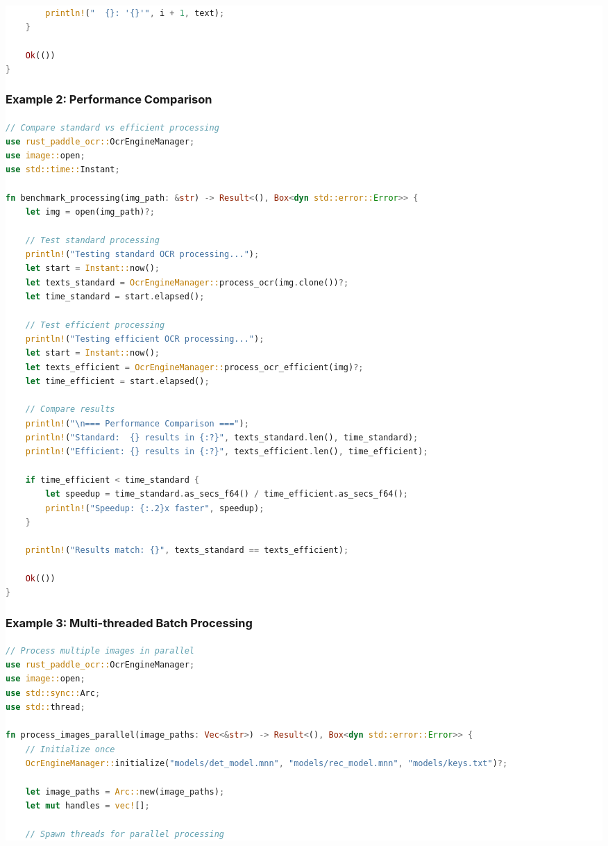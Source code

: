 ```rust
        println!("  {}: '{}'", i + 1, text);
    }

    Ok(())
}
```

### Example 2: Performance Comparison

```rust
// Compare standard vs efficient processing
use rust_paddle_ocr::OcrEngineManager;
use image::open;
use std::time::Instant;

fn benchmark_processing(img_path: &str) -> Result<(), Box<dyn std::error::Error>> {
    let img = open(img_path)?;

    // Test standard processing
    println!("Testing standard OCR processing...");
    let start = Instant::now();
    let texts_standard = OcrEngineManager::process_ocr(img.clone())?;
    let time_standard = start.elapsed();

    // Test efficient processing
    println!("Testing efficient OCR processing...");
    let start = Instant::now();
    let texts_efficient = OcrEngineManager::process_ocr_efficient(img)?;
    let time_efficient = start.elapsed();

    // Compare results
    println!("\n=== Performance Comparison ===");
    println!("Standard:  {} results in {:?}", texts_standard.len(), time_standard);
    println!("Efficient: {} results in {:?}", texts_efficient.len(), time_efficient);

    if time_efficient < time_standard {
        let speedup = time_standard.as_secs_f64() / time_efficient.as_secs_f64();
        println!("Speedup: {:.2}x faster", speedup);
    }

    println!("Results match: {}", texts_standard == texts_efficient);

    Ok(())
}
```

### Example 3: Multi-threaded Batch Processing

```rust
// Process multiple images in parallel
use rust_paddle_ocr::OcrEngineManager;
use image::open;
use std::sync::Arc;
use std::thread;

fn process_images_parallel(image_paths: Vec<&str>) -> Result<(), Box<dyn std::error::Error>> {
    // Initialize once
    OcrEngineManager::initialize("models/det_model.mnn", "models/rec_model.mnn", "models/keys.txt")?;

    let image_paths = Arc::new(image_paths);
    let mut handles = vec![];

    // Spawn threads for parallel processing
```